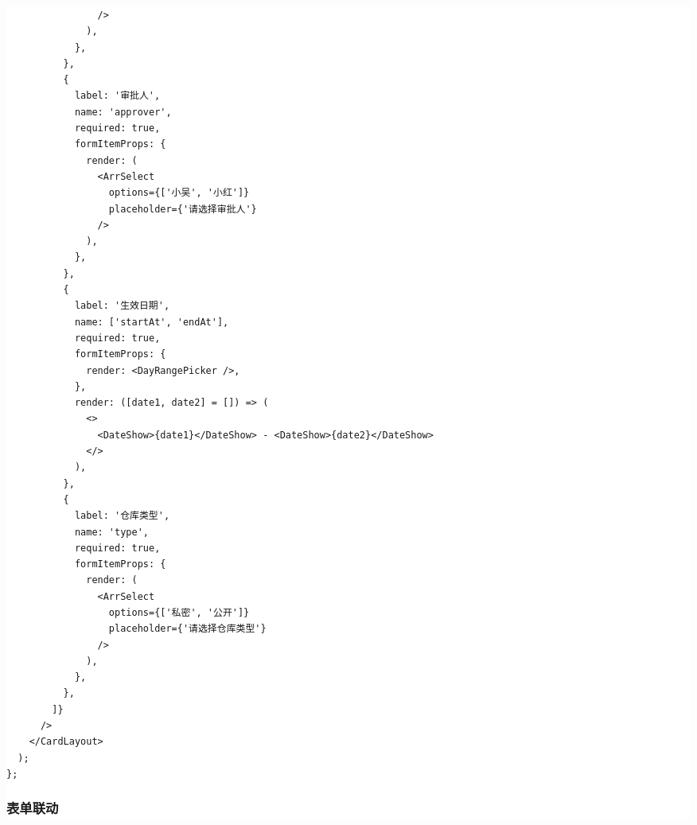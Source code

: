 ```tsx
                />
              ),
            },
          },
          {
            label: '审批人',
            name: 'approver',
            required: true,
            formItemProps: {
              render: (
                <ArrSelect
                  options={['小吴', '小红']}
                  placeholder={'请选择审批人'}
                />
              ),
            },
          },
          {
            label: '生效日期',
            name: ['startAt', 'endAt'],
            required: true,
            formItemProps: {
              render: <DayRangePicker />,
            },
            render: ([date1, date2] = []) => (
              <>
                <DateShow>{date1}</DateShow> - <DateShow>{date2}</DateShow>
              </>
            ),
          },
          {
            label: '仓库类型',
            name: 'type',
            required: true,
            formItemProps: {
              render: (
                <ArrSelect
                  options={['私密', '公开']}
                  placeholder={'请选择仓库类型'}
                />
              ),
            },
          },
        ]}
      />
    </CardLayout>
  );
};
```

### 表单联动

